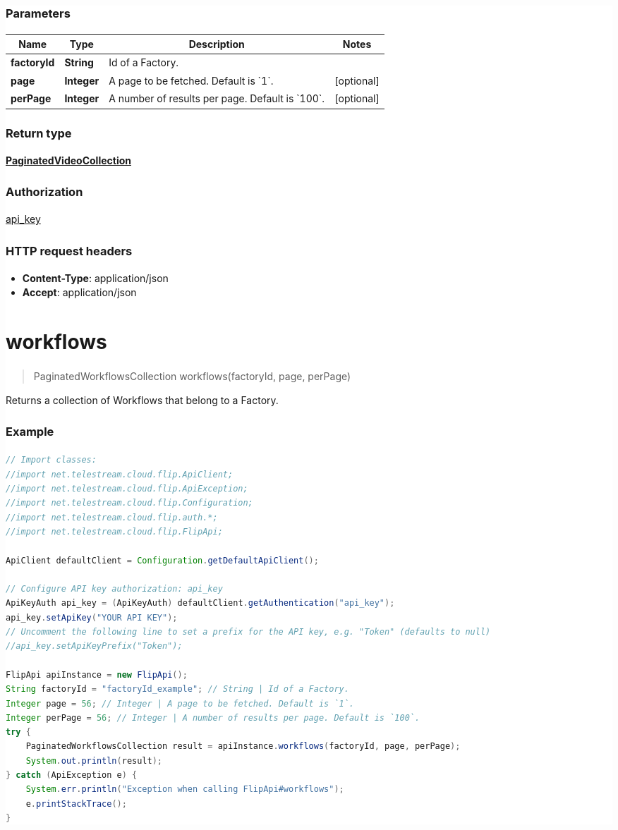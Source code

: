 ### Parameters

Name | Type | Description  | Notes
------------- | ------------- | ------------- | -------------
 **factoryId** | **String**| Id of a Factory. |
 **page** | **Integer**| A page to be fetched. Default is &#x60;1&#x60;. | [optional]
 **perPage** | **Integer**| A number of results per page. Default is &#x60;100&#x60;. | [optional]

### Return type

[**PaginatedVideoCollection**](PaginatedVideoCollection.md)

### Authorization

[api_key](../README.md#api_key)

### HTTP request headers

 - **Content-Type**: application/json
 - **Accept**: application/json

<a name="workflows"></a>
# **workflows**
> PaginatedWorkflowsCollection workflows(factoryId, page, perPage)

Returns a collection of Workflows that belong to a Factory.

### Example
```java
// Import classes:
//import net.telestream.cloud.flip.ApiClient;
//import net.telestream.cloud.flip.ApiException;
//import net.telestream.cloud.flip.Configuration;
//import net.telestream.cloud.flip.auth.*;
//import net.telestream.cloud.flip.FlipApi;

ApiClient defaultClient = Configuration.getDefaultApiClient();

// Configure API key authorization: api_key
ApiKeyAuth api_key = (ApiKeyAuth) defaultClient.getAuthentication("api_key");
api_key.setApiKey("YOUR API KEY");
// Uncomment the following line to set a prefix for the API key, e.g. "Token" (defaults to null)
//api_key.setApiKeyPrefix("Token");

FlipApi apiInstance = new FlipApi();
String factoryId = "factoryId_example"; // String | Id of a Factory.
Integer page = 56; // Integer | A page to be fetched. Default is `1`.
Integer perPage = 56; // Integer | A number of results per page. Default is `100`.
try {
    PaginatedWorkflowsCollection result = apiInstance.workflows(factoryId, page, perPage);
    System.out.println(result);
} catch (ApiException e) {
    System.err.println("Exception when calling FlipApi#workflows");
    e.printStackTrace();
}
```
